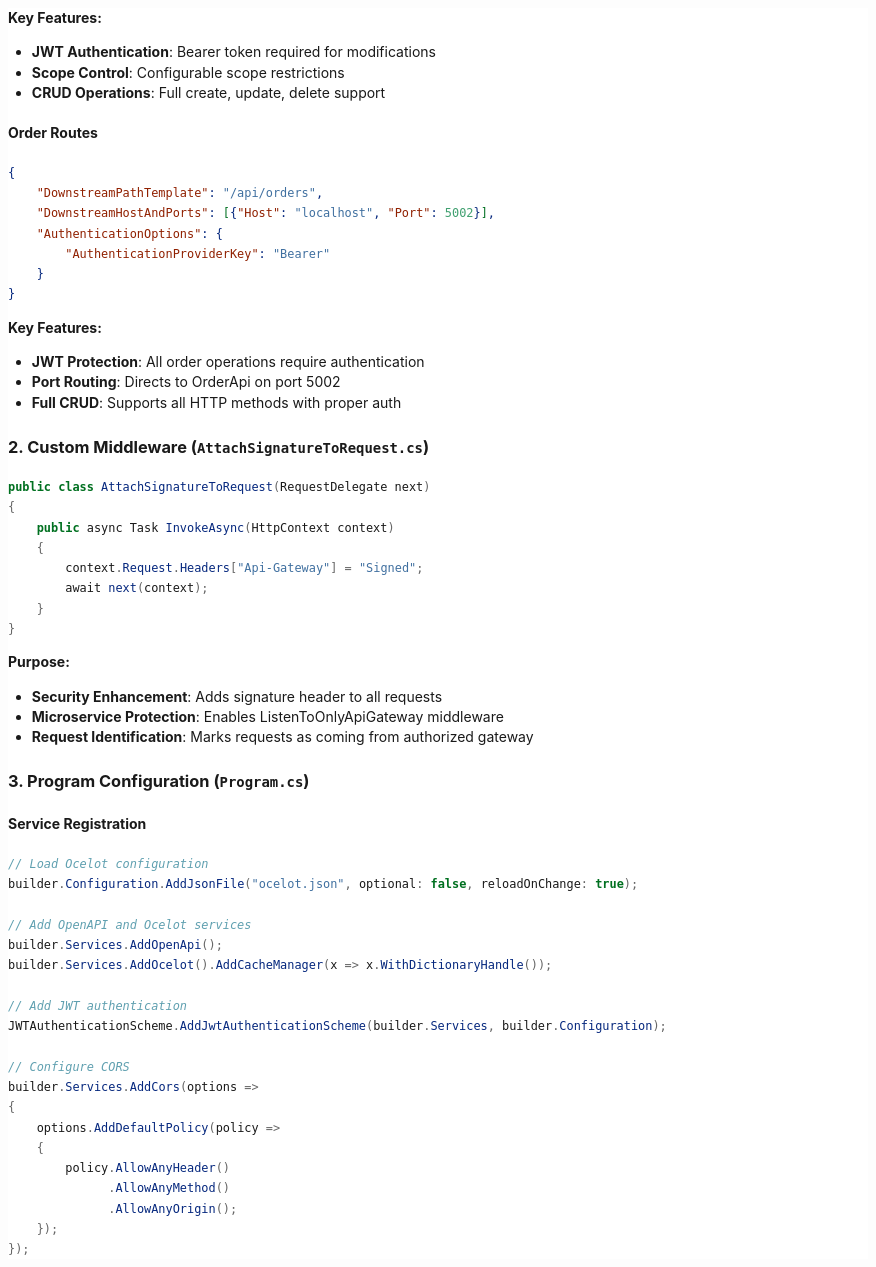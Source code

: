 **Key Features:**
- **JWT Authentication**: Bearer token required for modifications
- **Scope Control**: Configurable scope restrictions
- **CRUD Operations**: Full create, update, delete support

#### Order Routes
```json
{
    "DownstreamPathTemplate": "/api/orders",
    "DownstreamHostAndPorts": [{"Host": "localhost", "Port": 5002}],
    "AuthenticationOptions": {
        "AuthenticationProviderKey": "Bearer"
    }
}
```

**Key Features:**
- **JWT Protection**: All order operations require authentication
- **Port Routing**: Directs to OrderApi on port 5002
- **Full CRUD**: Supports all HTTP methods with proper auth

### 2. Custom Middleware (`AttachSignatureToRequest.cs`)

```csharp
public class AttachSignatureToRequest(RequestDelegate next)
{
    public async Task InvokeAsync(HttpContext context)
    {
        context.Request.Headers["Api-Gateway"] = "Signed";
        await next(context);
    }
}
```

**Purpose:**
- **Security Enhancement**: Adds signature header to all requests
- **Microservice Protection**: Enables ListenToOnlyApiGateway middleware
- **Request Identification**: Marks requests as coming from authorized gateway

### 3. Program Configuration (`Program.cs`)

#### Service Registration
```csharp
// Load Ocelot configuration
builder.Configuration.AddJsonFile("ocelot.json", optional: false, reloadOnChange: true);

// Add OpenAPI and Ocelot services
builder.Services.AddOpenApi();
builder.Services.AddOcelot().AddCacheManager(x => x.WithDictionaryHandle());

// Add JWT authentication
JWTAuthenticationScheme.AddJwtAuthenticationScheme(builder.Services, builder.Configuration);

// Configure CORS
builder.Services.AddCors(options =>
{
    options.AddDefaultPolicy(policy =>
    {
        policy.AllowAnyHeader()
              .AllowAnyMethod()
              .AllowAnyOrigin();
    });
});
```
